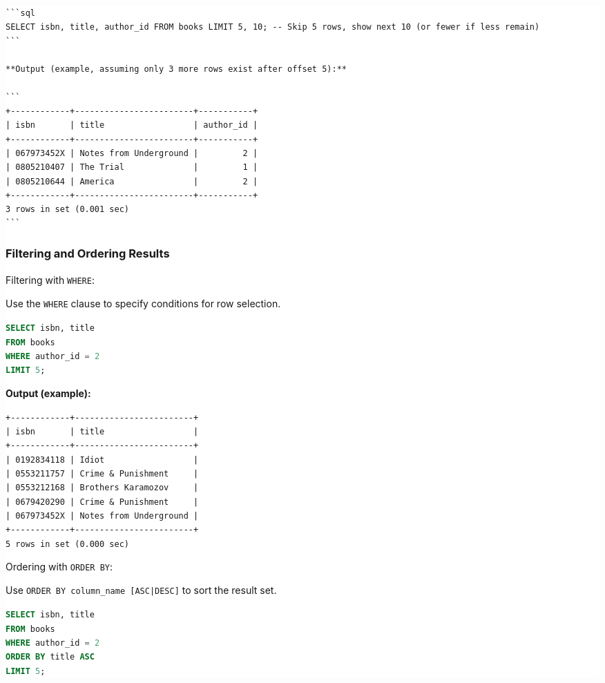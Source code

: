     ```sql
    SELECT isbn, title, author_id FROM books LIMIT 5, 10; -- Skip 5 rows, show next 10 (or fewer if less remain)
    ```

    **Output (example, assuming only 3 more rows exist after offset 5):**

    ```
    +------------+------------------------+-----------+
    | isbn       | title                  | author_id |
    +------------+------------------------+-----------+
    | 067973452X | Notes from Underground |         2 |
    | 0805210407 | The Trial              |         1 |
    | 0805210644 | America                |         2 |
    +------------+------------------------+-----------+
    3 rows in set (0.001 sec)
    ```

### Filtering and Ordering Results

Filtering with `WHERE`:

Use the `WHERE` clause to specify conditions for row selection.

```sql
SELECT isbn, title
FROM books
WHERE author_id = 2
LIMIT 5;
```

**Output (example):**

```
+------------+------------------------+
| isbn       | title                  |
+------------+------------------------+
| 0192834118 | Idiot                  |
| 0553211757 | Crime & Punishment     |
| 0553212168 | Brothers Karamozov     |
| 0679420290 | Crime & Punishment     |
| 067973452X | Notes from Underground |
+------------+------------------------+
5 rows in set (0.000 sec)
```

Ordering with `ORDER BY`:

Use `ORDER BY column_name [ASC|DESC]` to sort the result set.

```sql
SELECT isbn, title
FROM books
WHERE author_id = 2
ORDER BY title ASC
LIMIT 5;
```
